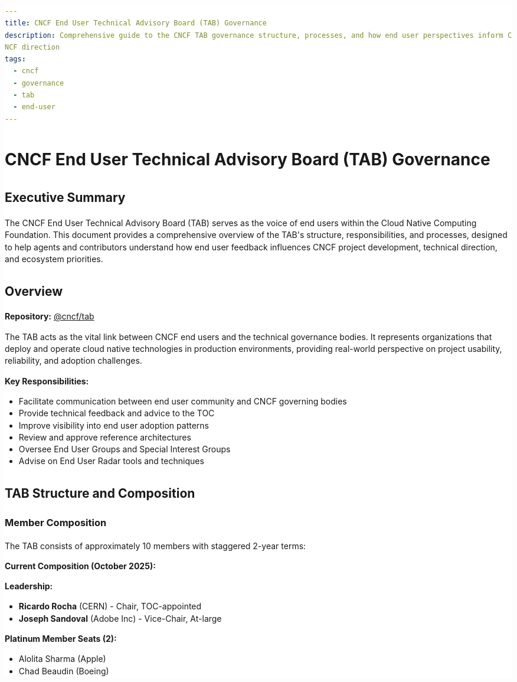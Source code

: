 ```yaml
---
title: CNCF End User Technical Advisory Board (TAB) Governance
description: Comprehensive guide to the CNCF TAB governance structure, processes, and how end user perspectives inform CNCF direction
tags:
  - cncf
  - governance
  - tab
  - end-user
---
```


# CNCF End User Technical Advisory Board (TAB) Governance

## Executive Summary

The CNCF End User Technical Advisory Board (TAB) serves as the voice of end users within the Cloud Native Computing Foundation. This document provides a comprehensive overview of the TAB's structure, responsibilities, and processes, designed to help agents and contributors understand how end user feedback influences CNCF project development, technical direction, and ecosystem priorities.

## Overview

**Repository:** [@cncf/tab](https://github.com/cncf/tab)

The TAB acts as the vital link between CNCF end users and the technical governance bodies. It represents organizations that deploy and operate cloud native technologies in production environments, providing real-world perspective on project usability, reliability, and adoption challenges.

**Key Responsibilities:**
- Facilitate communication between end user community and CNCF governing bodies
- Provide technical feedback and advice to the TOC
- Improve visibility into end user adoption patterns
- Review and approve reference architectures
- Oversee End User Groups and Special Interest Groups
- Advise on End User Radar tools and techniques

## TAB Structure and Composition

### Member Composition

The TAB consists of approximately 10 members with staggered 2-year terms:

**Current Composition (October 2025):**

**Leadership:**
- **Ricardo Rocha** (CERN) - Chair, TOC-appointed
- **Joseph Sandoval** (Adobe Inc) - Vice-Chair, At-large

**Platinum Member Seats (2):**
- Alolita Sharma (Apple)
- Chad Beaudin (Boeing)
